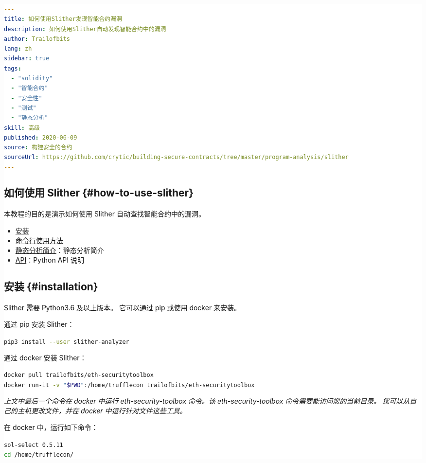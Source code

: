 ```yaml
---
title: 如何使用Slither发现智能合约漏洞
description: 如何使用Slither自动发现智能合约中的漏洞
author: Trailofbits
lang: zh
sidebar: true
tags:
  - "solidity"
  - "智能合约"
  - "安全性"
  - "测试"
  - "静态分析"
skill: 高级
published: 2020-06-09
source: 构建安全的合约
sourceUrl: https://github.com/crytic/building-secure-contracts/tree/master/program-analysis/slither
---
```


## 如何使用 Slither {#how-to-use-slither}

本教程的目的是演示如何使用 Slither 自动查找智能合约中的漏洞。

- [安装](#installation)
- [命令行使用方法](#command-line)
- [静态分析简介](#static-analysis)：静态分析简介
- [API](#api-basics)：Python API 说明

## 安装 {#installation}

Slither 需要 Python3.6 及以上版本。 它可以通过 pip 或使用 docker 来安装。

通过 pip 安装 Slither：

```bash
pip3 install --user slither-analyzer
```

通过 docker 安装 Slither：

```bash
docker pull trailofbits/eth-securitytoolbox
docker run-it -v "$PWD":/home/trufflecon trailofbits/eth-securitytoolbox
```

_上文中最后一个命令在 docker 中运行 eth-security-toolbox 命令。该 eth-security-toolbox 命令需要能访问您的当前目录。 您可以从自己的主机更改文件，并在 docker 中运行针对文件这些工具。_

在 docker 中，运行如下命令：

```bash
sol-select 0.5.11
cd /home/trufflecon/
```
